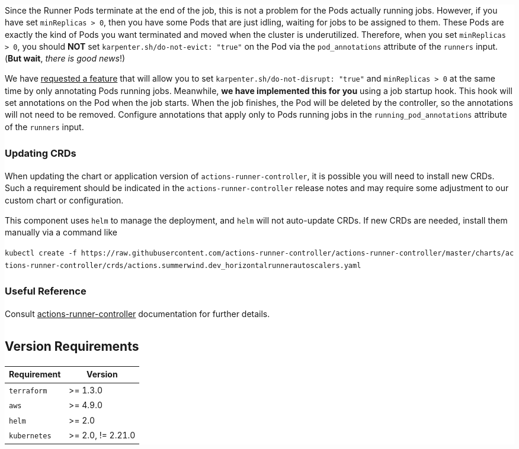 Since the Runner Pods terminate at the end of the job, this is not a problem for the Pods actually running jobs.
However, if you have set `minReplicas > 0`, then you have some Pods that are just idling, waiting for jobs to be
assigned to them. These Pods are exactly the kind of Pods you want terminated and moved when the cluster is
underutilized. Therefore, when you set `minReplicas > 0`, you should **NOT** set `karpenter.sh/do-not-evict: "true"` on
the Pod via the `pod_annotations` attribute of the `runners` input. (**But wait**, _there is good news_!)

We have [requested a feature](https://github.com/actions/actions-runner-controller/issues/2562) that will allow you to
set `karpenter.sh/do-not-disrupt: "true"` and `minReplicas > 0` at the same time by only annotating Pods running jobs.
Meanwhile, **we have implemented this for you** using a job startup hook. This hook will set annotations on the Pod when
the job starts. When the job finishes, the Pod will be deleted by the controller, so the annotations will not need to be
removed. Configure annotations that apply only to Pods running jobs in the `running_pod_annotations` attribute of the
`runners` input.

### Updating CRDs

When updating the chart or application version of `actions-runner-controller`, it is possible you will need to install
new CRDs. Such a requirement should be indicated in the `actions-runner-controller` release notes and may require some
adjustment to our custom chart or configuration.

This component uses `helm` to manage the deployment, and `helm` will not auto-update CRDs. If new CRDs are needed,
install them manually via a command like

```
kubectl create -f https://raw.githubusercontent.com/actions-runner-controller/actions-runner-controller/master/charts/actions-runner-controller/crds/actions.summerwind.dev_horizontalrunnerautoscalers.yaml
```

### Useful Reference

Consult [actions-runner-controller](https://github.com/actions-runner-controller/actions-runner-controller)
documentation for further details.






## Version Requirements

| Requirement | Version |
| --- | --- |
| `terraform` | >= 1.3.0 |
| `aws` | >= 4.9.0 |
| `helm` | >= 2.0 |
| `kubernetes` | >= 2.0, != 2.21.0 |
